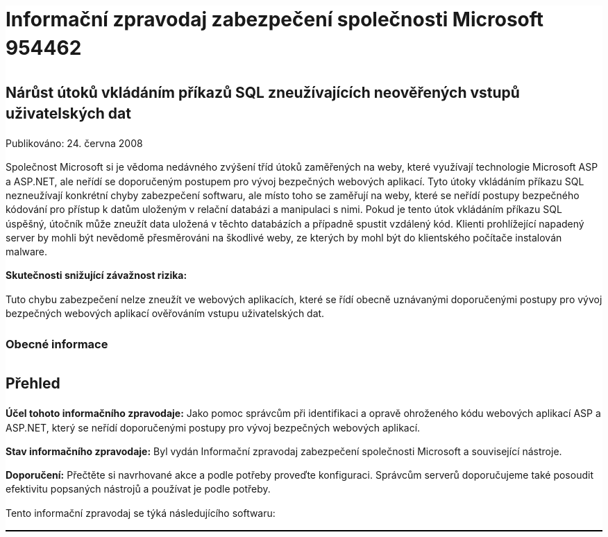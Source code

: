 ﻿---
Title: Informační zpravodaj zabezpečení společnosti Microsoft 954462

TOCTitle: 954462

ms:assetid: 954462

ms:mtpsurl: https://technet.microsoft.com/cs-CZ/library/954462(v=Security.10)

ms:contentKeyID: 61223581

---

 

# Informační zpravodaj zabezpečení společnosti Microsoft 954462 #

## Nárůst útoků vkládáním příkazů SQL zneužívajících neověřených vstupů uživatelských dat ##

Publikováno: 24. června 2008

Společnost Microsoft si je vědoma nedávného zvýšení tříd útoků zaměřených na weby, které využívají technologie Microsoft ASP a ASP.NET, ale neřídí se doporučeným postupem pro vývoj bezpečných webových aplikací. Tyto útoky vkládáním příkazu SQL nezneužívají konkrétní chyby zabezpečení softwaru, ale místo toho se zaměřují na weby, které se neřídí postupy bezpečného kódování pro přístup k datům uloženým v relační databázi a manipulaci s nimi. Pokud je tento útok vkládáním příkazu SQL úspěšný, útočník může zneužít data uložená v těchto databázích a případně spustit vzdálený kód. Klienti prohlížející napadený server by mohli být nevědomě přesměrováni na škodlivé weby, ze kterých by mohl být do klientského počítače instalován malware.

**Skutečnosti snižující závažnost rizika:**

Tuto chybu zabezpečení nelze zneužít ve webových aplikacích, které se řídí obecně uznávanými doporučenými postupy pro vývoj bezpečných webových aplikací ověřováním vstupu uživatelských dat.

### Obecné informace ###

## Přehled ##

**Účel tohoto informačního zpravodaje:** Jako pomoc správcům při identifikaci a opravě ohroženého kódu webových aplikací ASP a ASP.NET, který se neřídí doporučenými postupy pro vývoj bezpečných webových aplikací.

**Stav informačního zpravodaje:** Byl vydán Informační zpravodaj zabezpečení společnosti Microsoft a související nástroje.

**Doporučení:** Přečtěte si navrhované akce a podle potřeby proveďte konfiguraci. Správcům serverů doporučujeme také posoudit efektivitu popsaných nástrojů a používat je podle potřeby.

Tento informační zpravodaj se týká následujícího softwaru:

<p></p>

<table style="border:1px solid black;">
